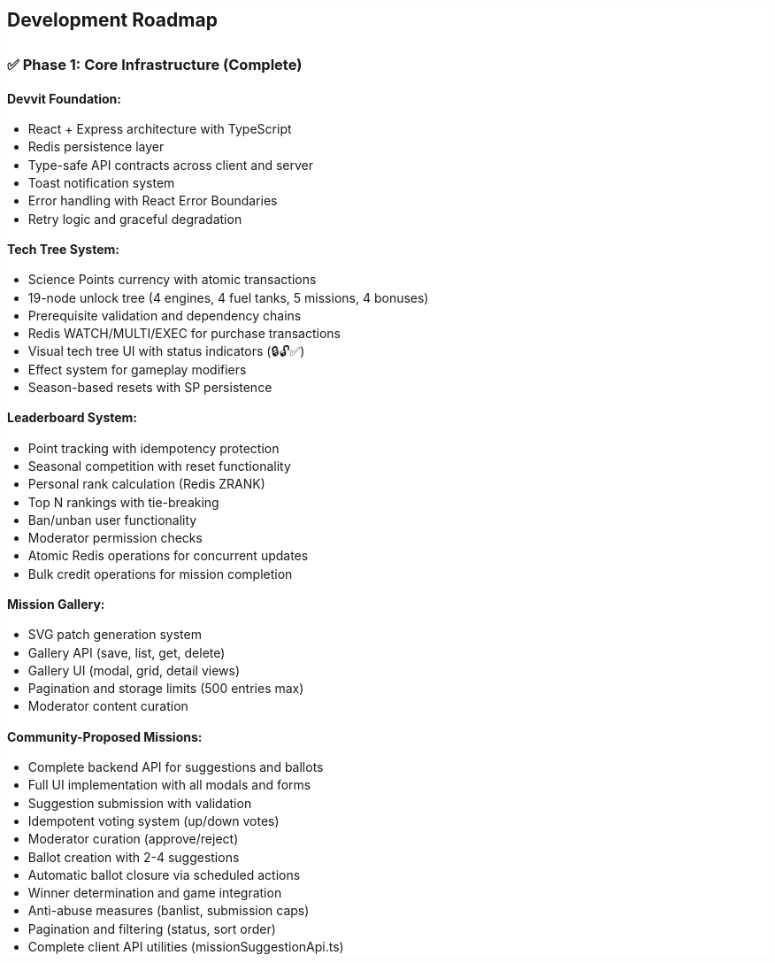 ## Development Roadmap

### ✅ Phase 1: Core Infrastructure (Complete)

**Devvit Foundation:**

- React + Express architecture with TypeScript
- Redis persistence layer
- Type-safe API contracts across client and server
- Toast notification system
- Error handling with React Error Boundaries
- Retry logic and graceful degradation

**Tech Tree System:**

- Science Points currency with atomic transactions
- 19-node unlock tree (4 engines, 4 fuel tanks, 5 missions, 4 bonuses)
- Prerequisite validation and dependency chains
- Redis WATCH/MULTI/EXEC for purchase transactions
- Visual tech tree UI with status indicators (🔒🔓✅)
- Effect system for gameplay modifiers
- Season-based resets with SP persistence

**Leaderboard System:**

- Point tracking with idempotency protection
- Seasonal competition with reset functionality
- Personal rank calculation (Redis ZRANK)
- Top N rankings with tie-breaking
- Ban/unban user functionality
- Moderator permission checks
- Atomic Redis operations for concurrent updates
- Bulk credit operations for mission completion

**Mission Gallery:**

- SVG patch generation system
- Gallery API (save, list, get, delete)
- Gallery UI (modal, grid, detail views)
- Pagination and storage limits (500 entries max)
- Moderator content curation

**Community-Proposed Missions:**

- Complete backend API for suggestions and ballots
- Full UI implementation with all modals and forms
- Suggestion submission with validation
- Idempotent voting system (up/down votes)
- Moderator curation (approve/reject)
- Ballot creation with 2-4 suggestions
- Automatic ballot closure via scheduled actions
- Winner determination and game integration
- Anti-abuse measures (banlist, submission caps)
- Pagination and filtering (status, sort order)
- Complete client API utilities (missionSuggestionApi.ts)
